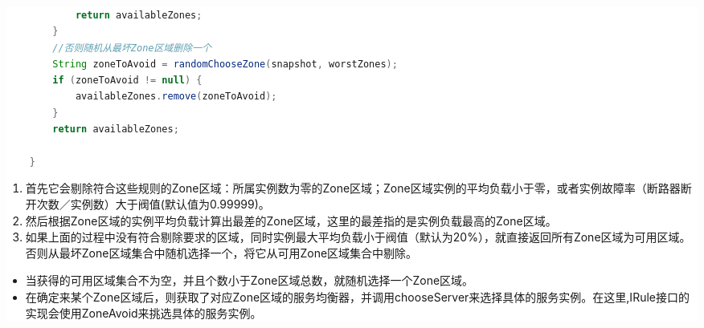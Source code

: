 ```java
            return availableZones;
        }
    	//否则随机从最坏Zone区域删除一个
        String zoneToAvoid = randomChooseZone(snapshot, worstZones);
        if (zoneToAvoid != null) {
            availableZones.remove(zoneToAvoid);
        }
        return availableZones;

    }
```

1. 首先它会剔除符合这些规则的Zone区域：所属实例数为零的Zone区域；Zone区域实例的平均负载小于零，或者实例故障率（断路器断开次数／实例数）大于阀值(默认值为0.99999)。
2. 然后根据Zone区域的实例平均负载计算出最差的Zone区域，这里的最差指的是实例负载最高的Zone区域。
3. 如果上面的过程中没有符合剔除要求的区域，同时实例最大平均负载小于阀值（默认为20%），就直接返回所有Zone区域为可用区域。否则从最坏Zone区域集合中随机选择一个，将它从可用Zone区域集合中剔除。

* 当获得的可用区域集合不为空，并且个数小于Zone区域总数，就随机选择一个Zone区域。
* 在确定来某个Zone区域后，则获取了对应Zone区域的服务均衡器，并调用chooseServer来选择具体的服务实例。在这里,IRule接口的实现会使用ZoneAvoid来挑选具体的服务实例。






